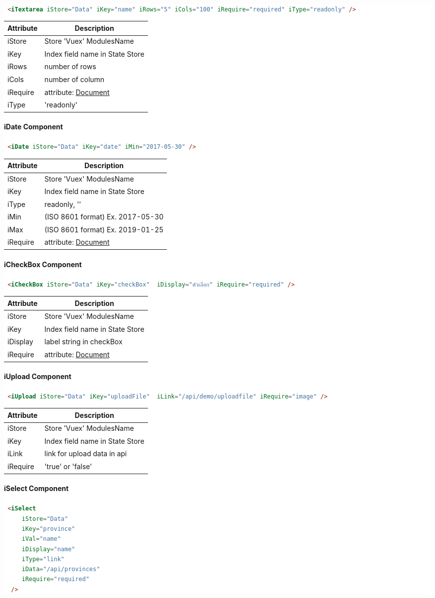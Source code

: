 ```html
 <iTextarea iStore="Data" iKey="name" iRows="5" iCols="100" iRequire="required" iType="readonly" />
```
Attribute| Description|
--- | --- |
iStore| Store 'Vuex' ModulesName|
iKey| Index field name in State Store|
iRows| number of rows|
iCols| number of column|
iRequire| attribute: [Document](https://baianat.github.io/vee-validate/guide/rules.html) |
iType| 'readonly'|

#### iDate Component

```html
 <iDate iStore="Data" iKey="date" iMin="2017-05-30" />
```
Attribute| Description|
--- | --- |
iStore| Store 'Vuex' ModulesName|
iKey| Index field name in State Store|
iType| readonly, ''|
iMin| (ISO 8601 format) Ex. 2017-05-30|
iMax| (ISO 8601 format) Ex. 2019-01-25|
iRequire| attribute: [Document](https://baianat.github.io/vee-validate/guide/rules.html) |

#### iCheckBox Component

```html
 <iCheckBox iStore="Data" iKey="checkBox"  iDisplay="ตัวเลือก" iRequire="required" />
```
Attribute| Description|
--- | --- |
iStore| Store 'Vuex' ModulesName|
iKey| Index field name in State Store|
iDisplay| label string in checkBox|
iRequire| attribute: [Document](https://baianat.github.io/vee-validate/guide/rules.html) |

#### iUpload Component

```html
 <iUpload iStore="Data" iKey="uploadFile"  iLink="/api/demo/uploadfile" iRequire="image" />
```
Attribute| Description|
--- | --- |
iStore| Store 'Vuex' ModulesName|
iKey| Index field name in State Store|
iLink| link for upload data in api|
iRequire| 'true' or 'false' |

#### iSelect Component

```html
 <iSelect  
     iStore="Data"
     iKey="province" 
     iVal="name" 
     iDisplay="name" 
     iType="link" 
     iData="/api/provinces"
     iRequire="required"
  />
```
